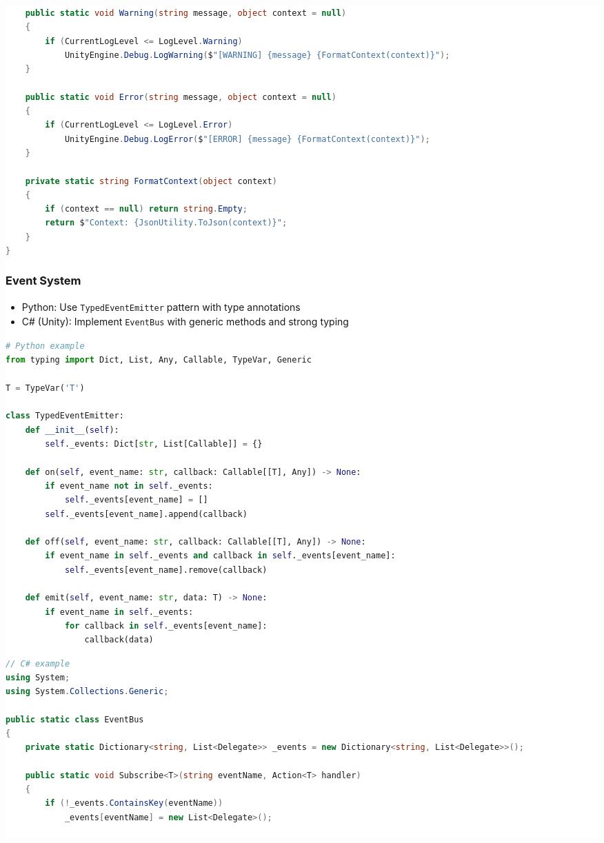 ```csharp
    public static void Warning(string message, object context = null)
    {
        if (CurrentLogLevel <= LogLevel.Warning)
            UnityEngine.Debug.LogWarning($"[WARNING] {message} {FormatContext(context)}");
    }
    
    public static void Error(string message, object context = null)
    {
        if (CurrentLogLevel <= LogLevel.Error)
            UnityEngine.Debug.LogError($"[ERROR] {message} {FormatContext(context)}");
    }
    
    private static string FormatContext(object context)
    {
        if (context == null) return string.Empty;
        return $"Context: {JsonUtility.ToJson(context)}";
    }
}
```

### Event System
- Python: Use `TypedEventEmitter` pattern with type annotations
- C# (Unity): Implement `EventBus` with generic methods and strong typing

```python
# Python example
from typing import Dict, List, Any, Callable, TypeVar, Generic

T = TypeVar('T')

class TypedEventEmitter:
    def __init__(self):
        self._events: Dict[str, List[Callable]] = {}
    
    def on(self, event_name: str, callback: Callable[[T], Any]) -> None:
        if event_name not in self._events:
            self._events[event_name] = []
        self._events[event_name].append(callback)
    
    def off(self, event_name: str, callback: Callable[[T], Any]) -> None:
        if event_name in self._events and callback in self._events[event_name]:
            self._events[event_name].remove(callback)
    
    def emit(self, event_name: str, data: T) -> None:
        if event_name in self._events:
            for callback in self._events[event_name]:
                callback(data)
```

```csharp
// C# example
using System;
using System.Collections.Generic;

public static class EventBus
{
    private static Dictionary<string, List<Delegate>> _events = new Dictionary<string, List<Delegate>>();
    
    public static void Subscribe<T>(string eventName, Action<T> handler)
    {
        if (!_events.ContainsKey(eventName))
            _events[eventName] = new List<Delegate>();
        
```